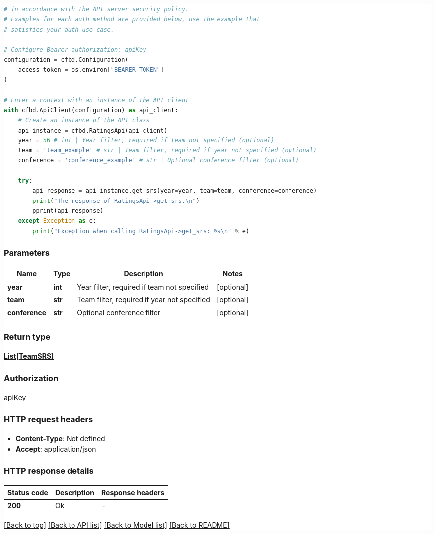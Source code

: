 ```python
# in accordance with the API server security policy.
# Examples for each auth method are provided below, use the example that
# satisfies your auth use case.

# Configure Bearer authorization: apiKey
configuration = cfbd.Configuration(
    access_token = os.environ["BEARER_TOKEN"]
)

# Enter a context with an instance of the API client
with cfbd.ApiClient(configuration) as api_client:
    # Create an instance of the API class
    api_instance = cfbd.RatingsApi(api_client)
    year = 56 # int | Year filter, required if team not specified (optional)
    team = 'team_example' # str | Team filter, required if year not specified (optional)
    conference = 'conference_example' # str | Optional conference filter (optional)

    try:
        api_response = api_instance.get_srs(year=year, team=team, conference=conference)
        print("The response of RatingsApi->get_srs:\n")
        pprint(api_response)
    except Exception as e:
        print("Exception when calling RatingsApi->get_srs: %s\n" % e)
```



### Parameters

Name | Type | Description  | Notes
------------- | ------------- | ------------- | -------------
 **year** | **int**| Year filter, required if team not specified | [optional] 
 **team** | **str**| Team filter, required if year not specified | [optional] 
 **conference** | **str**| Optional conference filter | [optional] 

### Return type

[**List[TeamSRS]**](TeamSRS.md)

### Authorization

[apiKey](../README.md#apiKey)

### HTTP request headers

 - **Content-Type**: Not defined
 - **Accept**: application/json

### HTTP response details
| Status code | Description | Response headers |
|-------------|-------------|------------------|
**200** | Ok |  -  |

[[Back to top]](#) [[Back to API list]](../README.md#documentation-for-api-endpoints) [[Back to Model list]](../README.md#documentation-for-models) [[Back to README]](../README.md)

